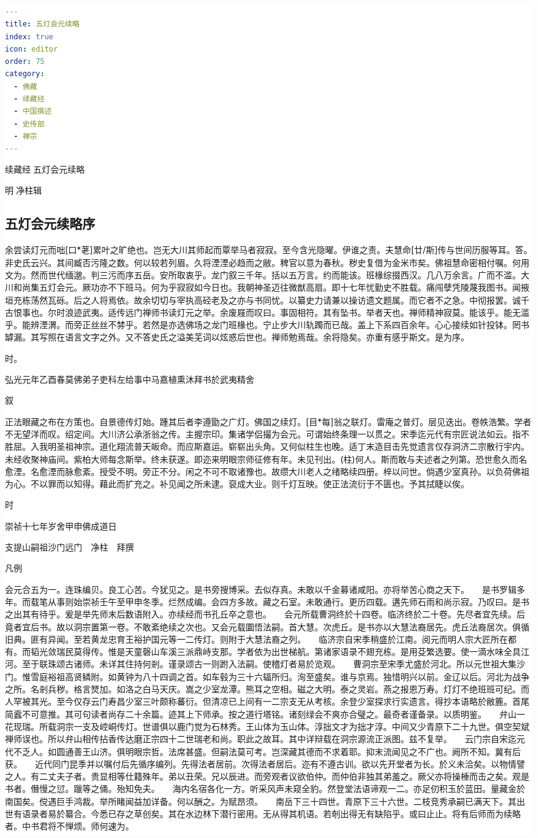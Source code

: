 ```yaml
---
title: 五灯会元续略
index: true
icon: editor
order: 75
category:
  - 佛藏
  - 续藏经
  - 中国撰述
  - 史传部
  - 禅宗
---
```


续藏经   五灯会元续略  

明 净柱辑  

## 五灯会元续略序  

余尝读灯元而咄[口*荖]累叶之旷绝也。岂无大川其师起而覃举马者寂寂。至今含光隐曜。伊谁之责。夫慧命[廿/斯]传与世间历服等耳。答。非史氏云兴。其间臧否污隆之数。何以较若列眉。久将湮湮必趋而之敝。稗官以意为春秋。秽史复借为金米市矣。佛祖慧命密相付嘱。何用文为。然而世代缅邈。判三污而序五岳。安所取衷乎。龙门叙三千年。括以五万言。约而能该。班椽综掇西汉。几八万余言。广而不滥。大川和尚集五灯会元。厥功亦不下班马。何为乎寂寂如今日也。我朝神圣迈往微猷高扇。即十七年忧勤史不胜载。痛闯孽凭陵蔑我图书。闻掖垣充栋荡然瓦砾。后之人将焉依。故余切切与宰执高硁老及之亦与书同忧。以纂史力请兼以操访遗文题属。而它者不之急。中彻报罢。诚千古恨事也。尔时浪迹武夷。适传远门禅师书读灯元之举。余废屐而叹曰。事固相符。其有坠书。举者天也。禅师精神寂莫。能该乎。能无滥乎。能辨湮渭。而旁正丝丝不棼乎。若然是亦选佛场之龙门班椽也。宁止步大川轨躅而已哉。盖上下系四百余年。心心接续如针投钵。罔书罅漏。其写照在语言文字之外。又不答史氏之溢美芜词以炫惑后世也。禅师勉焉哉。余将隐矣。亦重有感乎斯文。是为序。  

时。  

弘光元年乙酉春莫佛弟子吏科左给事中马嘉植熏沐拜书於武夷精舍  

 叙  

正法眼藏之布在方策也。自景德传灯始。踵其后者李遵勖之广灯。佛国之续灯。[目*每]翁之联灯。雷庵之普灯。层见迭出。卷帙浩繁。学者不无望洋而叹。绍定间。大川济公承浙翁之传。主握宗印。集诸学侣撮为会元。可谓始终条理一以贯之。宋季迄元代有宗匠说法如云。指不胜屈。入我明圣祖神宗。道化翔流普天皈命。而应斯嘉运。崭崭出头角。又何似柱生也晚。适丁末造目击先觉遗言仅存洞济二宗散行宇内。未经收聚神庙间。紫柏大师每念斯举。终未获遂。即迩来明眼宗师征修有年。未见刊出。(柱)何人。斯而敢与夫述者之列第。恐世愈久而名愈湮。名愈湮而脉愈紊。授受不明。旁正不分。闲之不可不取诸豫也。故缵大川老人之绪略续四册。梓以问世。倘遇少室真孙。以负荷佛祖为心。不以罪而以知得。藉此而扩充之。补见闻之所未逮。裒成大业。则千灯互映。使正法流衍于不匮也。予其拭睫以俟。  

时  

崇祯十七年岁舍甲申佛成道日  

支提山嗣祖沙门远门　净柱　拜撰  

凡例  

会元合五为一。连珠编贝。良工心苦。今犹见之。是书旁搜博采。去似存真。未敢以千金募诸咸阳。亦将举苦心商之天下。　　是书罗辑多年。而载笔从事则始崇祯壬午至甲申冬季。烂然成编。会四方多故。藏之石室。未敢通行。更历四载。遘先师石雨和尚示寂。乃叹曰。是书之出其有待乎。爰是举先师末后数语附入。亦续经而书孔丘卒之意也。　　会元所载曹洞终於十四卷。临济终於二十卷。先尽者宜先续。后竟者宜后书。故以洞宗置第一卷。不敢紊绝续之次也。又会元载圜悟法嗣。首大慧。次虎丘。是书亦以大慧法裔居先。虎丘法裔居次。俱循旧典。匪有异闻。至若黄龙忠育王裕护国元等一二传灯。则附于大慧法裔之列。　　临济宗自宋季稍盛於江南。阅元而明人宗大匠所在都有。而韬光敛瑞民莫得传。惟是天童磬山车溪三派鼎峙支那。学者依为出世梯航。第诸家语录不翅充栋。是用芟繁选要。使一滴水味全具江河。至于联珠颂古诸师。未详其住持何剎。谨录颂古一则跗入法嗣。使稽灯者易於览观。　　曹洞宗至宋季尤盛於河北。所以元世祖大集沙门。惟雪庭裕祖高贤鳞附。如黄钟为八十四调之首。如车毂为三十六辐所归。洵至盛矣。谁与京焉。独惜明兴以前。金辽以后。河北为战争之所。名剎兵秽。格言燹加。如洛之白马天庆。嵩之少室龙潭。熊耳之空相。磁之大明。泰之灵岩。燕之报恩万寿。灯灯不绝班班可纪。而人罕被其光。至今仅存云门寿昌少室三叶颇称蕃衍。但清凉已上间有一二宗支无从考核。余登少室探求行实遗言。得抄本语略於敝簏。首尾简蠧不可意推。其可句读者尚存二十余篇。迹其上下师承。按之道行塔铭。诸刻绿会不爽亦合璧之。最奇者谨备录。以质明鉴。　　弁山一花现瑞。所载洞宗一支及崆峒传灯。世谱俱以鹿门觉为石林秀。王山体为玉山体。淳拙文才为拙才淳。中间又少青原下二十九世。俱空契斌禅师误也。所以弁山相传拈香传达磨正宗四十二世瑞老和尚。职此之故耳。其中详辩载在洞宗源流正派图。兹不复举。　　云门宗自宋迄元代不乏人。如圆通善王山济。俱明眼宗哲。法席甚盛。但嗣法莫可考。岂深藏其德而不求着耶。抑末流闻见之不广也。阙所不知。冀有后获。　　近代同门昆季并以嘱付后先循序编列。先得法者居前。次得法者居后。迩有不遵古训。欲以先开堂者为长。於义未洽矣。以物情譬之人。有二丈夫子者。贵显相等仕籍殊年。弟以丑荣。兄以辰进。而旁观者议欲伯仲。而仲伯非独其弟羞之。厥父亦将操棰而击之矣。观是书者。僭慢之愆。躐等之俑。殆知免夫。　　海内名宿各化一方。听采风声未窥全豹。然登堂法语谛观一二。亦足仞积玉於蓝田。量藏金於南国矣。傥遇巨手鸿裁。举所睹闻益加详备。何以酬之。为赋昂须。　　南岳下三十四世。青原下三十六世。二枝竞秀承嗣已满天下。其出世有语录者易於纂合。今悉已存之草创矣。其在水边林下潜行密用。无从得其机语。若剞出得无有缺陷乎。或曰止止。将有后师而为续略者。中书君将不惮烦。师何速为。  
